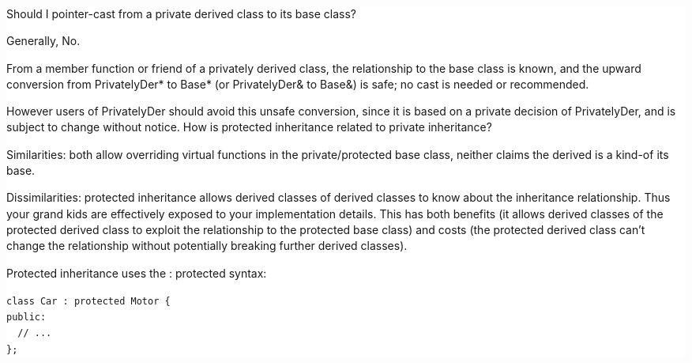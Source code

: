 Should I pointer-cast from a private derived class to its base class?  

Generally, No.

From a member function or friend of a privately derived class, the relationship to the base class is known, and the upward conversion from PrivatelyDer* to Base* (or PrivatelyDer& to Base&) is safe; no cast is needed or recommended.

However users of PrivatelyDer should avoid this unsafe conversion, since it is based on a private decision of PrivatelyDer, and is subject to change without notice.
How is protected inheritance related to private inheritance?  

Similarities: both allow overriding virtual functions in the private/protected base class, neither claims the derived is a kind-of its base.

Dissimilarities: protected inheritance allows derived classes of derived classes to know about the inheritance relationship. Thus your grand kids are effectively exposed to your implementation details. This has both benefits (it allows derived classes of the protected derived class to exploit the relationship to the protected base class) and costs (the protected derived class can’t change the relationship without potentially breaking further derived classes).

Protected inheritance uses the : protected syntax:

    class Car : protected Motor {
    public:
      // ...
    };
